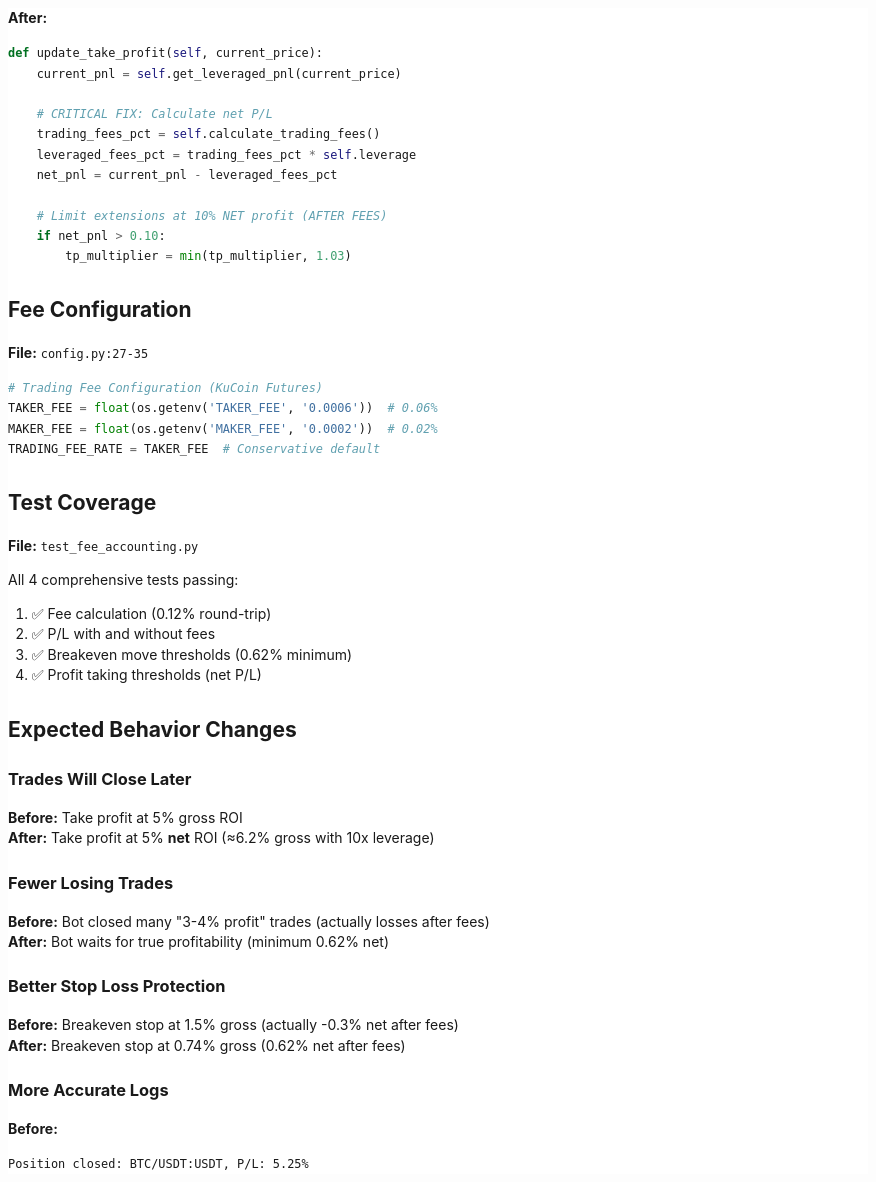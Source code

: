 **After:**
```python
def update_take_profit(self, current_price):
    current_pnl = self.get_leveraged_pnl(current_price)
    
    # CRITICAL FIX: Calculate net P/L
    trading_fees_pct = self.calculate_trading_fees()
    leveraged_fees_pct = trading_fees_pct * self.leverage
    net_pnl = current_pnl - leveraged_fees_pct
    
    # Limit extensions at 10% NET profit (AFTER FEES)
    if net_pnl > 0.10:
        tp_multiplier = min(tp_multiplier, 1.03)
```

## Fee Configuration

**File:** `config.py:27-35`

```python
# Trading Fee Configuration (KuCoin Futures)
TAKER_FEE = float(os.getenv('TAKER_FEE', '0.0006'))  # 0.06%
MAKER_FEE = float(os.getenv('MAKER_FEE', '0.0002'))  # 0.02%
TRADING_FEE_RATE = TAKER_FEE  # Conservative default
```

## Test Coverage

**File:** `test_fee_accounting.py`

All 4 comprehensive tests passing:
1. ✅ Fee calculation (0.12% round-trip)
2. ✅ P/L with and without fees
3. ✅ Breakeven move thresholds (0.62% minimum)
4. ✅ Profit taking thresholds (net P/L)

## Expected Behavior Changes

### Trades Will Close Later
**Before:** Take profit at 5% gross ROI  
**After:** Take profit at 5% **net** ROI (≈6.2% gross with 10x leverage)

### Fewer Losing Trades
**Before:** Bot closed many "3-4% profit" trades (actually losses after fees)  
**After:** Bot waits for true profitability (minimum 0.62% net)

### Better Stop Loss Protection  
**Before:** Breakeven stop at 1.5% gross (actually -0.3% net after fees)  
**After:** Breakeven stop at 0.74% gross (0.62% net after fees)

### More Accurate Logs
**Before:**
```
Position closed: BTC/USDT:USDT, P/L: 5.25%
```
